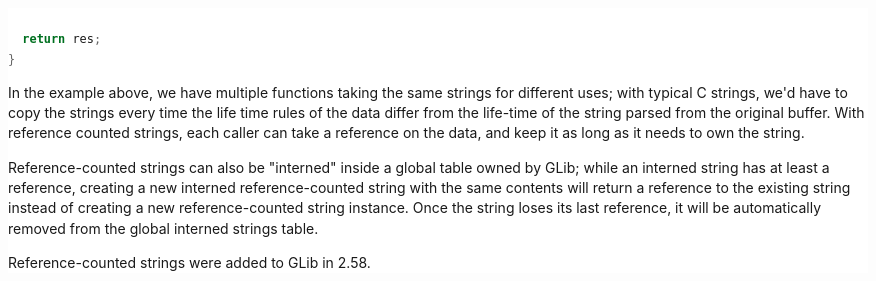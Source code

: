 ```c

  return res;
}
```

In the example above, we have multiple functions taking the same strings for different uses; with typical
C strings, we'd have to copy the strings every time the life time rules of the data differ from the
life-time of the string parsed from the original buffer. With reference counted strings, each caller can
take a reference on the data, and keep it as long as it needs to own the string.

Reference-counted strings can also be "interned" inside a global table owned by GLib; while an interned
string has at least a reference, creating a new interned reference-counted string with the same contents
will return a reference to the existing string instead of creating a new reference-counted string instance.
Once the string loses its last reference, it will be automatically removed from the global interned strings
table.

Reference-counted strings were added to GLib in 2.58.
